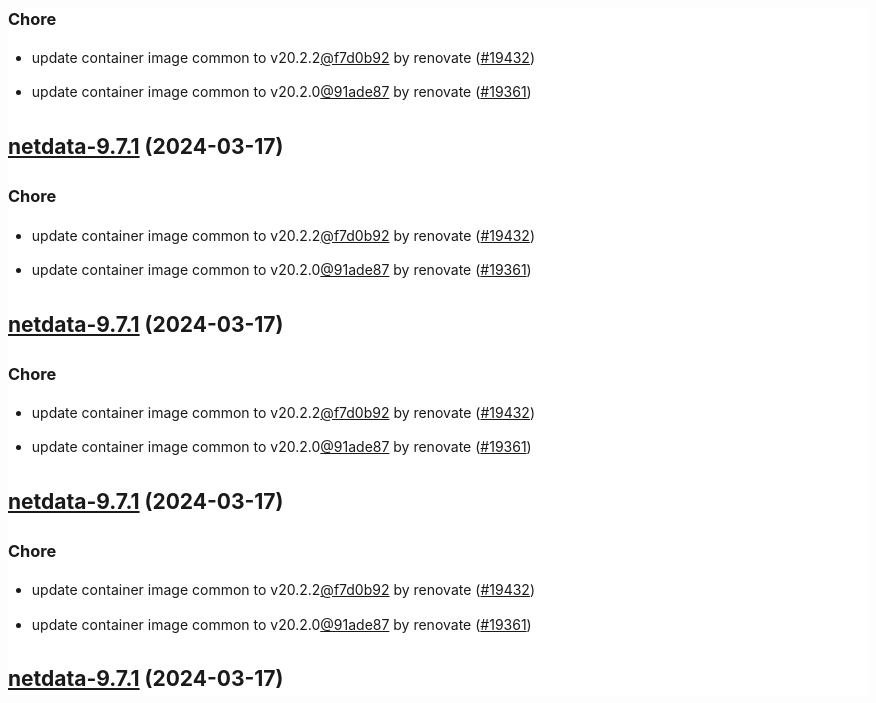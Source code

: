 ### Chore



- update container image common to v20.2.2[@f7d0b92](https://github.com/f7d0b92) by renovate ([#19432](https://github.com/truecharts/charts/issues/19432))

- update container image common to v20.2.0[@91ade87](https://github.com/91ade87) by renovate ([#19361](https://github.com/truecharts/charts/issues/19361))


## [netdata-9.7.1](https://github.com/truecharts/charts/compare/netdata-9.6.0...netdata-9.7.1) (2024-03-17)

### Chore



- update container image common to v20.2.2[@f7d0b92](https://github.com/f7d0b92) by renovate ([#19432](https://github.com/truecharts/charts/issues/19432))

- update container image common to v20.2.0[@91ade87](https://github.com/91ade87) by renovate ([#19361](https://github.com/truecharts/charts/issues/19361))


## [netdata-9.7.1](https://github.com/truecharts/charts/compare/netdata-9.6.0...netdata-9.7.1) (2024-03-17)

### Chore



- update container image common to v20.2.2[@f7d0b92](https://github.com/f7d0b92) by renovate ([#19432](https://github.com/truecharts/charts/issues/19432))

- update container image common to v20.2.0[@91ade87](https://github.com/91ade87) by renovate ([#19361](https://github.com/truecharts/charts/issues/19361))


## [netdata-9.7.1](https://github.com/truecharts/charts/compare/netdata-9.6.0...netdata-9.7.1) (2024-03-17)

### Chore



- update container image common to v20.2.2[@f7d0b92](https://github.com/f7d0b92) by renovate ([#19432](https://github.com/truecharts/charts/issues/19432))

- update container image common to v20.2.0[@91ade87](https://github.com/91ade87) by renovate ([#19361](https://github.com/truecharts/charts/issues/19361))


## [netdata-9.7.1](https://github.com/truecharts/charts/compare/netdata-9.6.0...netdata-9.7.1) (2024-03-17)
